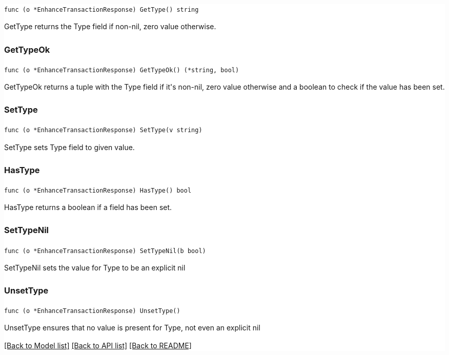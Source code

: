 `func (o *EnhanceTransactionResponse) GetType() string`

GetType returns the Type field if non-nil, zero value otherwise.

### GetTypeOk

`func (o *EnhanceTransactionResponse) GetTypeOk() (*string, bool)`

GetTypeOk returns a tuple with the Type field if it's non-nil, zero value otherwise
and a boolean to check if the value has been set.

### SetType

`func (o *EnhanceTransactionResponse) SetType(v string)`

SetType sets Type field to given value.

### HasType

`func (o *EnhanceTransactionResponse) HasType() bool`

HasType returns a boolean if a field has been set.

### SetTypeNil

`func (o *EnhanceTransactionResponse) SetTypeNil(b bool)`

 SetTypeNil sets the value for Type to be an explicit nil

### UnsetType
`func (o *EnhanceTransactionResponse) UnsetType()`

UnsetType ensures that no value is present for Type, not even an explicit nil

[[Back to Model list]](../README.md#documentation-for-models) [[Back to API list]](../README.md#documentation-for-api-endpoints) [[Back to README]](../README.md)


